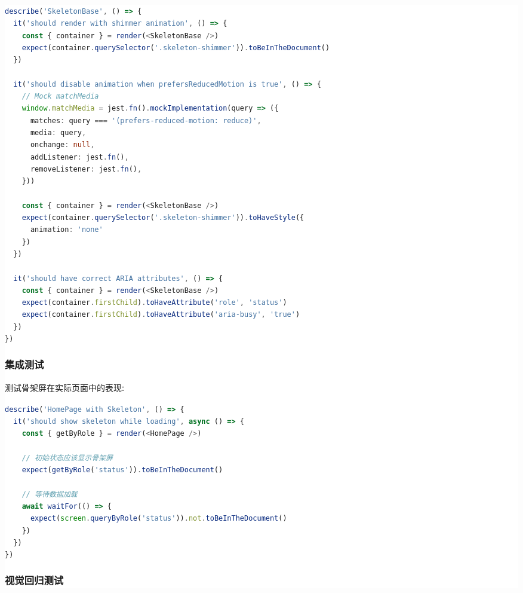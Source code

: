```typescript
describe('SkeletonBase', () => {
  it('should render with shimmer animation', () => {
    const { container } = render(<SkeletonBase />)
    expect(container.querySelector('.skeleton-shimmer')).toBeInTheDocument()
  })
  
  it('should disable animation when prefersReducedMotion is true', () => {
    // Mock matchMedia
    window.matchMedia = jest.fn().mockImplementation(query => ({
      matches: query === '(prefers-reduced-motion: reduce)',
      media: query,
      onchange: null,
      addListener: jest.fn(),
      removeListener: jest.fn(),
    }))
    
    const { container } = render(<SkeletonBase />)
    expect(container.querySelector('.skeleton-shimmer')).toHaveStyle({
      animation: 'none'
    })
  })
  
  it('should have correct ARIA attributes', () => {
    const { container } = render(<SkeletonBase />)
    expect(container.firstChild).toHaveAttribute('role', 'status')
    expect(container.firstChild).toHaveAttribute('aria-busy', 'true')
  })
})
```

### 集成测试

测试骨架屏在实际页面中的表现:

```typescript
describe('HomePage with Skeleton', () => {
  it('should show skeleton while loading', async () => {
    const { getByRole } = render(<HomePage />)
    
    // 初始状态应该显示骨架屏
    expect(getByRole('status')).toBeInTheDocument()
    
    // 等待数据加载
    await waitFor(() => {
      expect(screen.queryByRole('status')).not.toBeInTheDocument()
    })
  })
})
```

### 视觉回归测试
